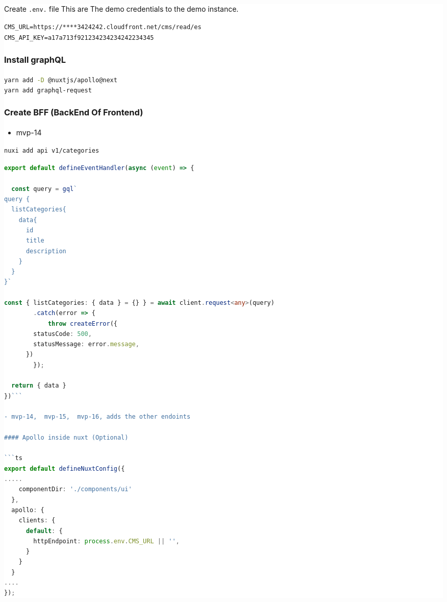 Create `.env.`  file
This are The demo credentials to the demo instance.
```env
CMS_URL=https://****3424242.cloudfront.net/cms/read/es
CMS_API_KEY=a17a713f921234234234242234345

```

### Install graphQL

```bash
yarn add -D @nuxtjs/apollo@next
yarn add graphql-request 
```

### Create BFF (BackEnd Of Frontend)
- mvp-14

```bash
nuxi add api v1/categories
```


```ts
export default defineEventHandler(async (event) => {
  
  const query = gql`
query {
  listCategories{
    data{
      id
      title
      description
    }
  }
}`

const { listCategories: { data } = {} } = await client.request<any>(query)
		.catch(error => {
			throw createError({
        statusCode: 500,
        statusMessage: error.message,
      })
		});

  return { data }
})```

- mvp-14,  mvp-15,  mvp-16, adds the other endoints

#### Apollo inside nuxt (Optional)

```ts
export default defineNuxtConfig({
.....
    componentDir: './components/ui'
  },
  apollo: {
    clients: {
      default: {
        httpEndpoint: process.env.CMS_URL || '',
      }
    }
  }
....
});
```